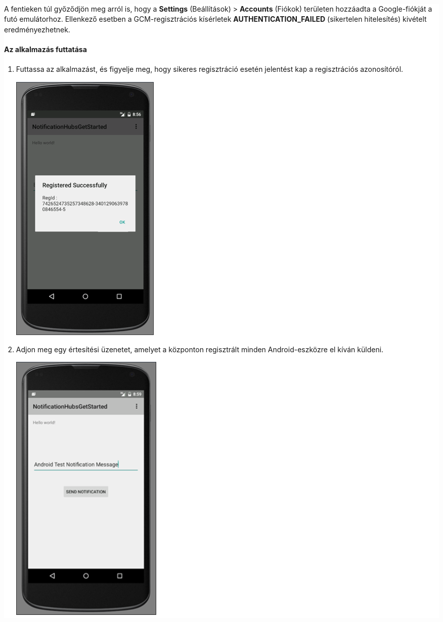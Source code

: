 A fentieken túl győződjön meg arról is, hogy a **Settings** (Beállítások)  > **Accounts** (Fiókok) területen hozzáadta a Google-fiókját a futó emulátorhoz. Ellenkező esetben a GCM-regisztrációs kísérletek **AUTHENTICATION\_FAILED** (sikertelen hitelesítés) kivételt eredményezhetnek.

#### Az alkalmazás futtatása
1. Futtassa az alkalmazást, és figyelje meg, hogy sikeres regisztráció esetén jelentést kap a regisztrációs azonosítóról.
   
    ![Tesztelés Android rendszeren – Csatornaregisztráció](./media/notification-hubs-android-push-notification-google-fcm-get-started/notification-hubs-android-studio-registered.png)
2. Adjon meg egy értesítési üzenetet, amelyet a központon regisztrált minden Android-eszközre el kíván küldeni.
   
    ![Tesztelés Android rendszeren – Üzenetküldés](./media/notification-hubs-android-push-notification-google-fcm-get-started/notification-hubs-android-studio-set-message.png)